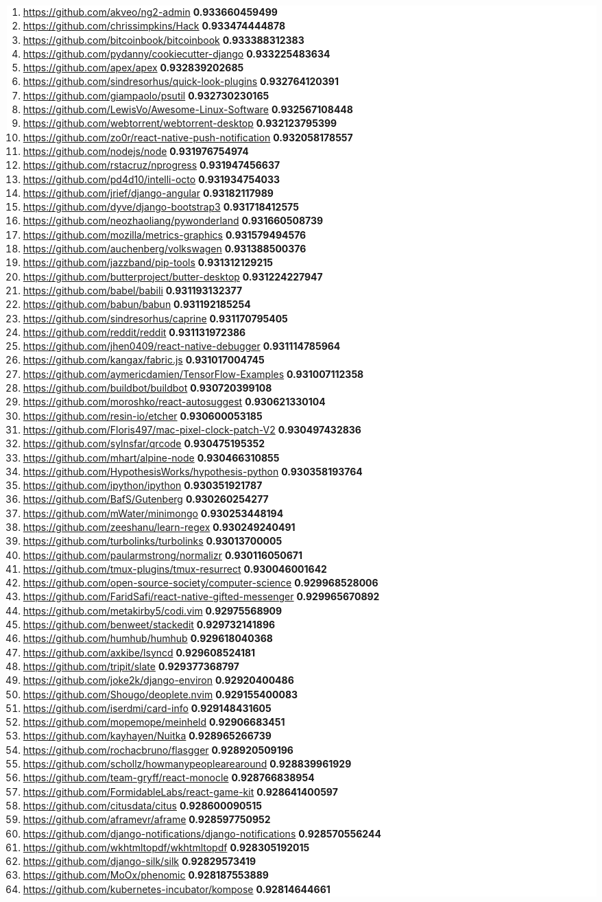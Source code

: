  1. https://github.com/akveo/ng2-admin **0.933660459499**
 1. https://github.com/chrissimpkins/Hack **0.933474444878**
 1. https://github.com/bitcoinbook/bitcoinbook **0.933388312383**
 1. https://github.com/pydanny/cookiecutter-django **0.933225483634**
 1. https://github.com/apex/apex **0.932839202685**
 1. https://github.com/sindresorhus/quick-look-plugins **0.932764120391**
 1. https://github.com/giampaolo/psutil **0.932730230165**
 1. https://github.com/LewisVo/Awesome-Linux-Software **0.932567108448**
 1. https://github.com/webtorrent/webtorrent-desktop **0.932123795399**
 1. https://github.com/zo0r/react-native-push-notification **0.932058178557**
 1. https://github.com/nodejs/node **0.931976754974**
 1. https://github.com/rstacruz/nprogress **0.931947456637**
 1. https://github.com/pd4d10/intelli-octo **0.931934754033**
 1. https://github.com/jrief/django-angular **0.93182117989**
 1. https://github.com/dyve/django-bootstrap3 **0.931718412575**
 1. https://github.com/neozhaoliang/pywonderland **0.931660508739**
 1. https://github.com/mozilla/metrics-graphics **0.931579494576**
 1. https://github.com/auchenberg/volkswagen **0.931388500376**
 1. https://github.com/jazzband/pip-tools **0.931312129215**
 1. https://github.com/butterproject/butter-desktop **0.931224227947**
 1. https://github.com/babel/babili **0.931193132377**
 1. https://github.com/babun/babun **0.931192185254**
 1. https://github.com/sindresorhus/caprine **0.931170795405**
 1. https://github.com/reddit/reddit **0.931131972386**
 1. https://github.com/jhen0409/react-native-debugger **0.931114785964**
 1. https://github.com/kangax/fabric.js **0.931017004745**
 1. https://github.com/aymericdamien/TensorFlow-Examples **0.931007112358**
 1. https://github.com/buildbot/buildbot **0.930720399108**
 1. https://github.com/moroshko/react-autosuggest **0.930621330104**
 1. https://github.com/resin-io/etcher **0.930600053185**
 1. https://github.com/Floris497/mac-pixel-clock-patch-V2 **0.930497432836**
 1. https://github.com/sylnsfar/qrcode **0.930475195352**
 1. https://github.com/mhart/alpine-node **0.930466310855**
 1. https://github.com/HypothesisWorks/hypothesis-python **0.930358193764**
 1. https://github.com/ipython/ipython **0.930351921787**
 1. https://github.com/BafS/Gutenberg **0.930260254277**
 1. https://github.com/mWater/minimongo **0.930253448194**
 1. https://github.com/zeeshanu/learn-regex **0.930249240491**
 1. https://github.com/turbolinks/turbolinks **0.93013700005**
 1. https://github.com/paularmstrong/normalizr **0.930116050671**
 1. https://github.com/tmux-plugins/tmux-resurrect **0.930046001642**
 1. https://github.com/open-source-society/computer-science **0.929968528006**
 1. https://github.com/FaridSafi/react-native-gifted-messenger **0.929965670892**
 1. https://github.com/metakirby5/codi.vim **0.92975568909**
 1. https://github.com/benweet/stackedit **0.929732141896**
 1. https://github.com/humhub/humhub **0.929618040368**
 1. https://github.com/axkibe/lsyncd **0.929608524181**
 1. https://github.com/tripit/slate **0.929377368797**
 1. https://github.com/joke2k/django-environ **0.92920400486**
 1. https://github.com/Shougo/deoplete.nvim **0.929155400083**
 1. https://github.com/iserdmi/card-info **0.929148431605**
 1. https://github.com/mopemope/meinheld **0.92906683451**
 1. https://github.com/kayhayen/Nuitka **0.928965266739**
 1. https://github.com/rochacbruno/flasgger **0.928920509196**
 1. https://github.com/schollz/howmanypeoplearearound **0.928839961929**
 1. https://github.com/team-gryff/react-monocle **0.928766838954**
 1. https://github.com/FormidableLabs/react-game-kit **0.928641400597**
 1. https://github.com/citusdata/citus **0.928600090515**
 1. https://github.com/aframevr/aframe **0.928597750952**
 1. https://github.com/django-notifications/django-notifications **0.928570556244**
 1. https://github.com/wkhtmltopdf/wkhtmltopdf **0.928305192015**
 1. https://github.com/django-silk/silk **0.92829573419**
 1. https://github.com/MoOx/phenomic **0.928187553889**
 1. https://github.com/kubernetes-incubator/kompose **0.92814644661**